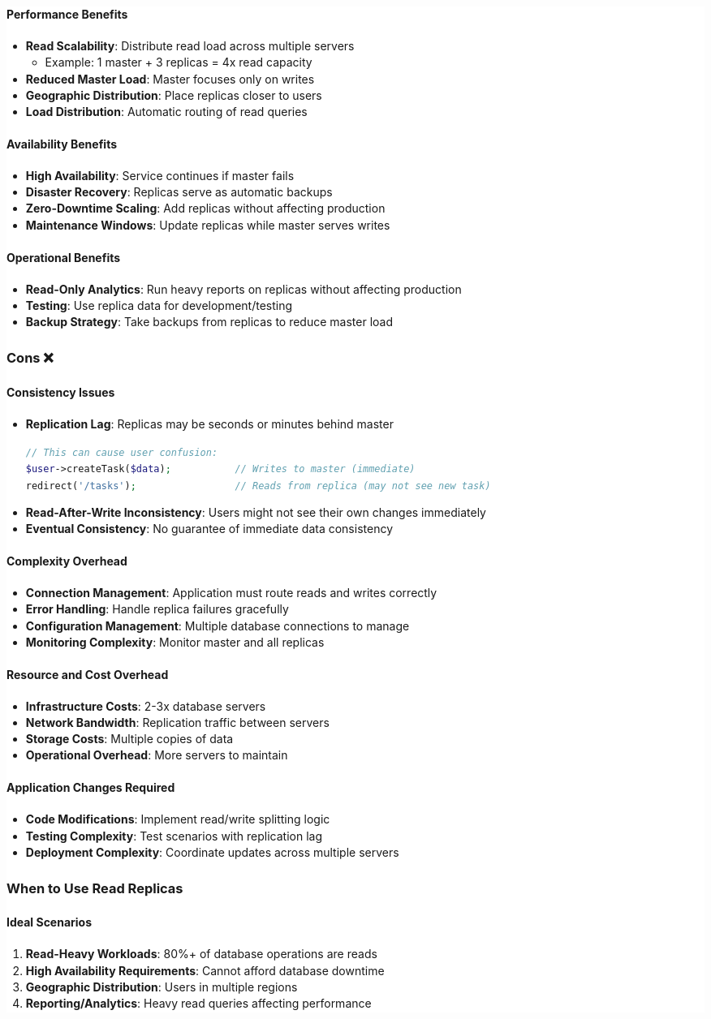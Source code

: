 #### Performance Benefits
- **Read Scalability**: Distribute read load across multiple servers
  - Example: 1 master + 3 replicas = 4x read capacity
- **Reduced Master Load**: Master focuses only on writes
- **Geographic Distribution**: Place replicas closer to users
- **Load Distribution**: Automatic routing of read queries

#### Availability Benefits
- **High Availability**: Service continues if master fails
- **Disaster Recovery**: Replicas serve as automatic backups
- **Zero-Downtime Scaling**: Add replicas without affecting production
- **Maintenance Windows**: Update replicas while master serves writes

#### Operational Benefits
- **Read-Only Analytics**: Run heavy reports on replicas without affecting production
- **Testing**: Use replica data for development/testing
- **Backup Strategy**: Take backups from replicas to reduce master load

### Cons ❌

#### Consistency Issues
- **Replication Lag**: Replicas may be seconds or minutes behind master
  ```php
  // This can cause user confusion:
  $user->createTask($data);           // Writes to master (immediate)
  redirect('/tasks');                 // Reads from replica (may not see new task)
  ```
- **Read-After-Write Inconsistency**: Users might not see their own changes immediately
- **Eventual Consistency**: No guarantee of immediate data consistency

#### Complexity Overhead
- **Connection Management**: Application must route reads and writes correctly
- **Error Handling**: Handle replica failures gracefully
- **Configuration Management**: Multiple database connections to manage
- **Monitoring Complexity**: Monitor master and all replicas

#### Resource and Cost Overhead
- **Infrastructure Costs**: 2-3x database servers
- **Network Bandwidth**: Replication traffic between servers
- **Storage Costs**: Multiple copies of data
- **Operational Overhead**: More servers to maintain

#### Application Changes Required
- **Code Modifications**: Implement read/write splitting logic
- **Testing Complexity**: Test scenarios with replication lag
- **Deployment Complexity**: Coordinate updates across multiple servers

### When to Use Read Replicas

#### Ideal Scenarios
1. **Read-Heavy Workloads**: 80%+ of database operations are reads
2. **High Availability Requirements**: Cannot afford database downtime
3. **Geographic Distribution**: Users in multiple regions
4. **Reporting/Analytics**: Heavy read queries affecting performance
